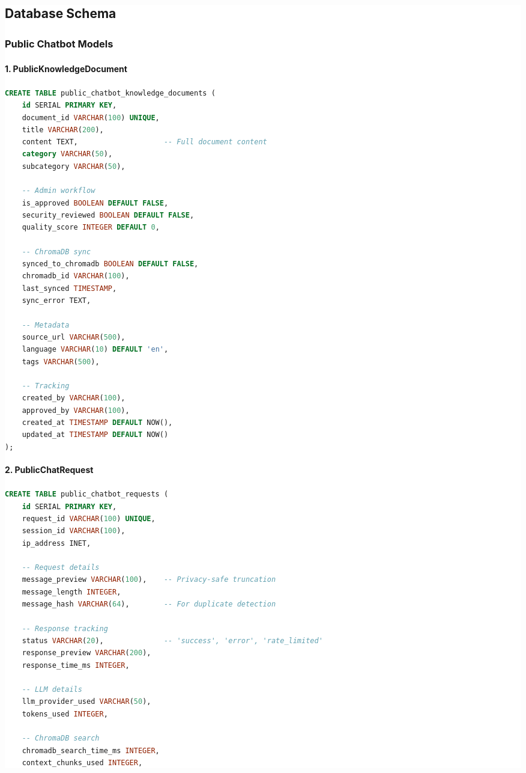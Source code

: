 ## Database Schema

### Public Chatbot Models

#### 1. PublicKnowledgeDocument
```sql
CREATE TABLE public_chatbot_knowledge_documents (
    id SERIAL PRIMARY KEY,
    document_id VARCHAR(100) UNIQUE,
    title VARCHAR(200),
    content TEXT,                    -- Full document content
    category VARCHAR(50),
    subcategory VARCHAR(50),
    
    -- Admin workflow
    is_approved BOOLEAN DEFAULT FALSE,
    security_reviewed BOOLEAN DEFAULT FALSE,
    quality_score INTEGER DEFAULT 0,
    
    -- ChromaDB sync
    synced_to_chromadb BOOLEAN DEFAULT FALSE,
    chromadb_id VARCHAR(100),
    last_synced TIMESTAMP,
    sync_error TEXT,
    
    -- Metadata
    source_url VARCHAR(500),
    language VARCHAR(10) DEFAULT 'en',
    tags VARCHAR(500),
    
    -- Tracking
    created_by VARCHAR(100),
    approved_by VARCHAR(100),
    created_at TIMESTAMP DEFAULT NOW(),
    updated_at TIMESTAMP DEFAULT NOW()
);
```

#### 2. PublicChatRequest
```sql
CREATE TABLE public_chatbot_requests (
    id SERIAL PRIMARY KEY,
    request_id VARCHAR(100) UNIQUE,
    session_id VARCHAR(100),
    ip_address INET,
    
    -- Request details
    message_preview VARCHAR(100),    -- Privacy-safe truncation
    message_length INTEGER,
    message_hash VARCHAR(64),        -- For duplicate detection
    
    -- Response tracking
    status VARCHAR(20),              -- 'success', 'error', 'rate_limited'
    response_preview VARCHAR(200),
    response_time_ms INTEGER,
    
    -- LLM details
    llm_provider_used VARCHAR(50),
    tokens_used INTEGER,
    
    -- ChromaDB search
    chromadb_search_time_ms INTEGER,
    context_chunks_used INTEGER,
```